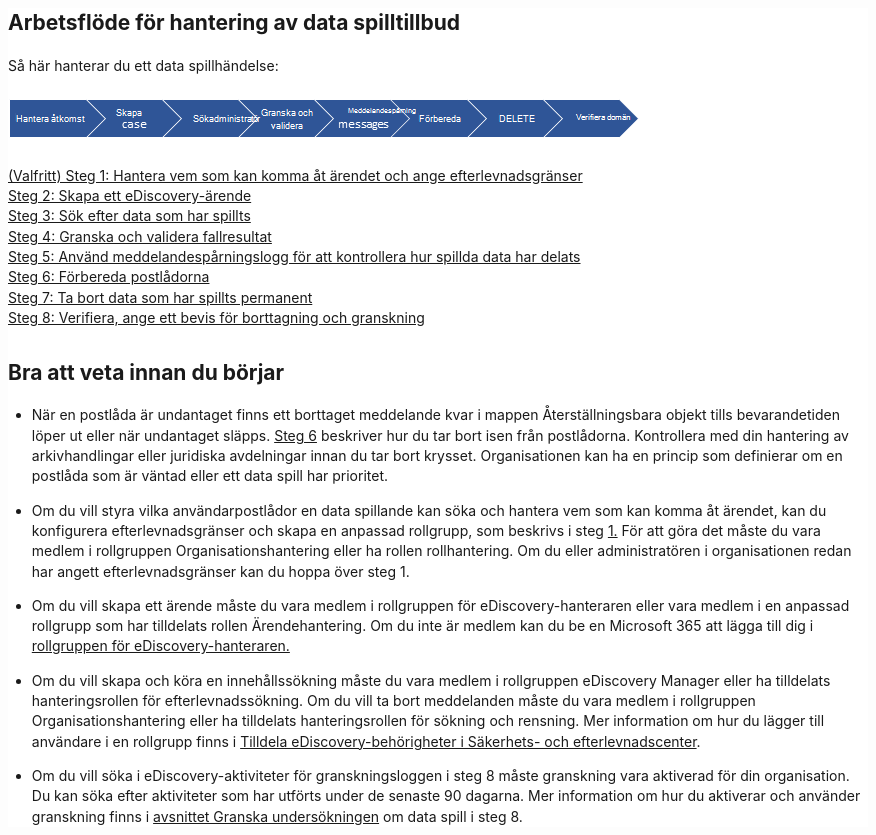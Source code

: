 ## <a name="workflow-for-managing-data-spillage-incidents"></a>Arbetsflöde för hantering av data spilltillbud

Så här hanterar du ett data spillhändelse:

![8-stegsarbetsflödet för hantering av data spilltillbud](../media/O365-eDiscoverySolutions-DataSpillage-workflow.png)
  
[(Valfritt) Steg 1: Hantera vem som kan komma åt ärendet och ange efterlevnadsgränser](#optional-step-1-manage-who-can-access-the-case-and-set-compliance-boundaries)<br/>
[Steg 2: Skapa ett eDiscovery-ärende](#step-2-create-an-ediscovery-case)<br/>
[Steg 3: Sök efter data som har spillts](#step-3-search-for-the-spilled-data)<br/>
[Steg 4: Granska och validera fallresultat](#step-4-review-and-validate-case-findings)<br/>
[Steg 5: Använd meddelandespårningslogg för att kontrollera hur spillda data har delats](#step-5-use-message-trace-log-to-check-how-spilled-data-was-shared)<br/>
[Steg 6: Förbereda postlådorna](#step-6-prepare-the-mailboxes)<br/>
[Steg 7: Ta bort data som har spillts permanent](#step-7-permanently-delete-the-spilled-data)<br/>
[Steg 8: Verifiera, ange ett bevis för borttagning och granskning](#step-8-verify-provide-a-proof-of-deletion-and-audit)<br/>

## <a name="things-to-know-before-you-start"></a>Bra att veta innan du börjar

- När en postlåda är undantaget finns ett borttaget meddelande kvar i mappen Återställningsbara objekt tills bevarandetiden löper ut eller när undantaget släpps. [Steg 6](#step-6-prepare-the-mailboxes) beskriver hur du tar bort isen från postlådorna. Kontrollera med din hantering av arkivhandlingar eller juridiska avdelningar innan du tar bort krysset. Organisationen kan ha en princip som definierar om en postlåda som är väntad eller ett data spill har prioritet. 
    
- Om du vill styra vilka användarpostlådor en data spillande kan söka och hantera vem som kan komma åt ärendet, kan du konfigurera efterlevnadsgränser och skapa en anpassad rollgrupp, som beskrivs i steg [1.](#optional-step-1-manage-who-can-access-the-case-and-set-compliance-boundaries) För att göra det måste du vara medlem i rollgruppen Organisationshantering eller ha rollen rollhantering. Om du eller administratören i organisationen redan har angett efterlevnadsgränser kan du hoppa över steg 1.
    
- Om du vill skapa ett ärende måste du vara medlem i rollgruppen för eDiscovery-hanteraren eller vara medlem i en anpassad rollgrupp som har tilldelats rollen Ärendehantering. Om du inte är medlem kan du be en Microsoft 365 att lägga till dig i [rollgruppen för eDiscovery-hanteraren.](assign-ediscovery-permissions.md)
    
- Om du vill skapa och köra en innehållssökning måste du vara medlem i rollgruppen eDiscovery Manager eller ha tilldelats hanteringsrollen för efterlevnadssökning. Om du vill ta bort meddelanden måste du vara medlem i rollgruppen Organisationshantering eller ha tilldelats hanteringsrollen för sökning och rensning. Mer information om hur du lägger till användare i en rollgrupp finns i [Tilldela eDiscovery-behörigheter i Säkerhets- och efterlevnadscenter](./assign-ediscovery-permissions.md).
    
- Om du vill söka i eDiscovery-aktiviteter för granskningsloggen i steg 8 måste granskning vara aktiverad för din organisation. Du kan söka efter aktiviteter som har utförts under de senaste 90 dagarna. Mer information om hur du aktiverar och använder granskning finns i [avsnittet Granska undersökningen](#auditing-the-data-spillage-investigation-process) om data spill i steg 8. 
    
